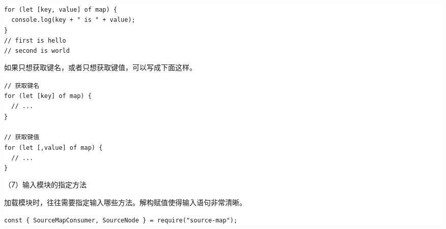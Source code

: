     for (let [key, value] of map) {
      console.log(key + " is " + value);
    }
    // first is hello
    // second is world
    
如果只想获取键名，或者只想获取键值，可以写成下面这样。
    
    // 获取键名
    for (let [key] of map) {
      // ...
    }
    
    // 获取键值
    for (let [,value] of map) {
      // ...
    }   
    
（7）输入模块的指定方法

加载模块时，往往需要指定输入哪些方法。解构赋值使得输入语句非常清晰。

    const { SourceMapConsumer, SourceNode } = require("source-map");              
